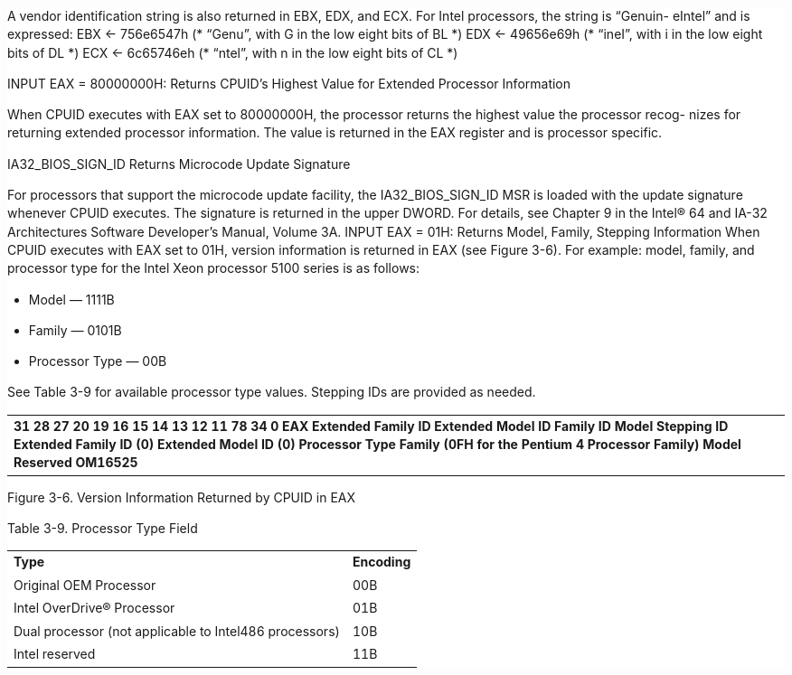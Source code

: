 A vendor identification string is also returned in EBX, EDX, and ECX. For Intel processors, the string is “Genuin-
eIntel” and is expressed:
EBX ← 756e6547h (\* “Genu”, with G in the low eight bits of BL \*)
EDX ← 49656e69h (\* “ineI”, with i in the low eight bits of DL \*)
ECX ← 6c65746eh (\* “ntel”, with n in the low eight bits of CL \*)

INPUT EAX = 80000000H: Returns CPUID’s Highest Value for Extended Processor Information

When CPUID executes with EAX set to 80000000H, the processor returns the highest value the processor recog-
nizes for returning extended processor information. The value is returned in the EAX register and is processor
specific.

IA32_BIOS_SIGN_ID Returns Microcode Update Signature

For processors that support the microcode update facility, the IA32_BIOS_SIGN_ID MSR is loaded with the update
signature whenever CPUID executes. The signature is returned in the upper DWORD. For details, see Chapter 9 in
the Intel® 64 and IA-32 Architectures Software Developer’s Manual, Volume 3A.
INPUT EAX = 01H: Returns Model, Family, Stepping Information
When CPUID executes with EAX set to 01H, version information is returned in EAX (see Figure 3-6). For example:
model, family, and processor type for the Intel Xeon processor 5100 series is as follows:

 *  Model — 1111B

 * Family — 0101B

 * Processor Type — 00B

See Table 3-9 for available processor type values. Stepping IDs are provided as needed.
<table>
	<tr>
		<td><b>31 28 27 20 19 16 15 14 13 12 11 78 34 0 EAX Extended Family ID Extended Model ID Family ID Model Stepping ID Extended Family ID (0) Extended Model ID (0) Processor Type Family (0FH for the Pentium 4 Processor Family) Model Reserved OM16525</b></td>
	</tr>
</table>

Figure 3-6.  Version Information Returned by CPUID in EAX

Table 3-9.  Processor Type Field
<table>
	<tr>
		<td><b>Type</b></td>
		<td><b>Encoding</b></td>
	</tr>
	<tr>
		<td>Original OEM Processor</td>
		<td>00B</td>
	</tr>
	<tr>
		<td>Intel OverDrive® Processor</td>
		<td>01B</td>
	</tr>
	<tr>
		<td>Dual processor (not applicable to Intel486 processors)</td>
		<td>10B</td>
	</tr>
	<tr>
		<td>Intel reserved</td>
		<td>11B</td>
	</tr>
</table>
